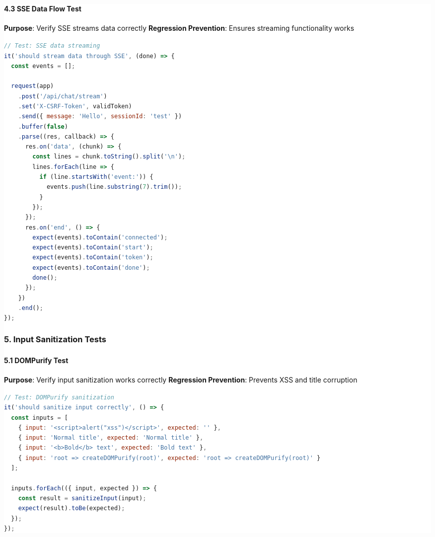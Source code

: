 #### 4.3 SSE Data Flow Test
**Purpose**: Verify SSE streams data correctly
**Regression Prevention**: Ensures streaming functionality works

```javascript
// Test: SSE data streaming
it('should stream data through SSE', (done) => {
  const events = [];
  
  request(app)
    .post('/api/chat/stream')
    .set('X-CSRF-Token', validToken)
    .send({ message: 'Hello', sessionId: 'test' })
    .buffer(false)
    .parse((res, callback) => {
      res.on('data', (chunk) => {
        const lines = chunk.toString().split('\n');
        lines.forEach(line => {
          if (line.startsWith('event:')) {
            events.push(line.substring(7).trim());
          }
        });
      });
      res.on('end', () => {
        expect(events).toContain('connected');
        expect(events).toContain('start');
        expect(events).toContain('token');
        expect(events).toContain('done');
        done();
      });
    })
    .end();
});
```

### 5. Input Sanitization Tests

#### 5.1 DOMPurify Test
**Purpose**: Verify input sanitization works correctly
**Regression Prevention**: Prevents XSS and title corruption

```javascript
// Test: DOMPurify sanitization
it('should sanitize input correctly', () => {
  const inputs = [
    { input: '<script>alert("xss")</script>', expected: '' },
    { input: 'Normal title', expected: 'Normal title' },
    { input: '<b>Bold</b> text', expected: 'Bold text' },
    { input: 'root => createDOMPurify(root)', expected: 'root => createDOMPurify(root)' }
  ];
  
  inputs.forEach(({ input, expected }) => {
    const result = sanitizeInput(input);
    expect(result).toBe(expected);
  });
});
```
